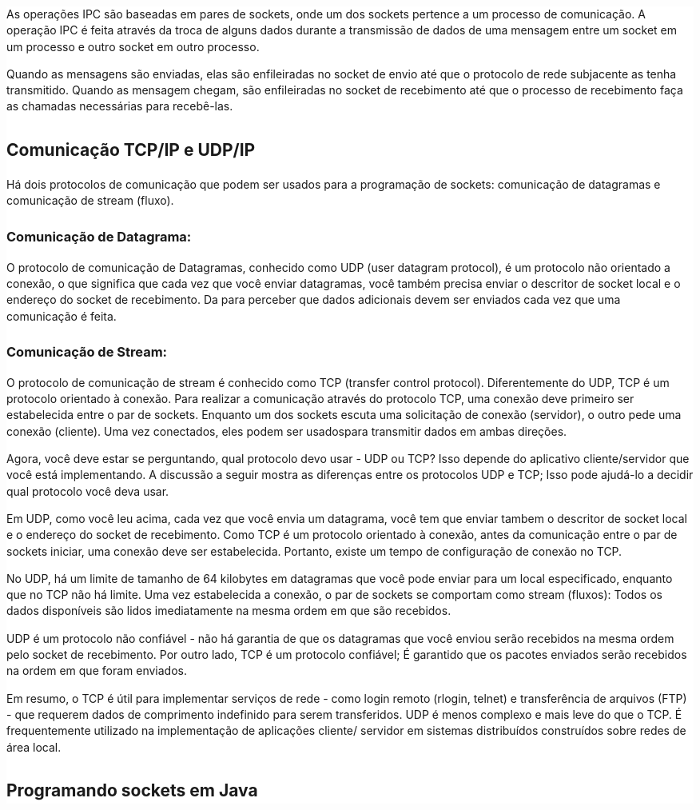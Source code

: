 As operações IPC são baseadas em pares de sockets, onde um dos sockets pertence a um processo de comunicação. A operação IPC é feita através da troca de alguns dados durante a transmissão de dados de uma mensagem entre um socket em um processo e outro socket em outro processo.

Quando as mensagens são enviadas, elas são enfileiradas no socket de envio até que o protocolo de rede subjacente as tenha transmitido. Quando as mensagem chegam, são enfileiradas no socket  de recebimento até que o processo de recebimento faça as chamadas necessárias para recebê-las.

## Comunicação TCP/IP e UDP/IP 

Há dois protocolos de comunicação que podem ser usados ​​para a programação de sockets: comunicação de datagramas e comunicação de stream (fluxo).

### Comunicação de Datagrama:

O protocolo de comunicação de Datagramas, conhecido como UDP (user datagram protocol), é um protocolo não orientado a conexão, o que significa que cada vez que você enviar datagramas, você também precisa enviar o descritor de socket local e o endereço do socket de recebimento. Da para perceber que dados adicionais devem ser enviados cada vez que uma comunicação é feita.

### Comunicação de Stream:

O protocolo de comunicação de stream é conhecido como TCP (transfer control protocol). Diferentemente do UDP, TCP é um protocolo orientado à conexão. Para realizar a comunicação através do protocolo TCP, uma conexão deve primeiro ser estabelecida entre o par de sockets. Enquanto um dos sockets escuta uma solicitação de conexão (servidor), o outro pede uma conexão (cliente). Uma vez conectados, eles podem ser usados ​​para transmitir dados em ambas direções.

Agora, você deve estar se perguntando, qual protocolo devo usar - UDP ou TCP? Isso depende do aplicativo cliente/servidor que você está implementando. A discussão a seguir mostra as diferenças entre os protocolos UDP e TCP; Isso pode ajudá-lo a decidir qual protocolo você deva usar.

Em UDP, como você leu acima, cada vez que você envia um datagrama, você tem que enviar tambem o descritor de socket local e o endereço do socket de recebimento. Como TCP é um protocolo orientado à conexão, antes da comunicação entre o par de sockets iniciar, uma conexão deve ser estabelecida. Portanto, existe um tempo de configuração de conexão no TCP.

No UDP, há um limite de tamanho de 64 kilobytes em datagramas que você pode enviar para um local especificado, enquanto que no TCP não há limite. Uma vez estabelecida a conexão, o par de sockets se comportam como stream (fluxos): Todos os dados disponíveis são lidos imediatamente na mesma ordem em que são recebidos.

UDP é um protocolo não confiável - não há garantia de que os datagramas que você enviou serão recebidos na mesma ordem pelo socket de recebimento. Por outro lado, TCP é um protocolo confiável; É garantido que os pacotes enviados serão recebidos na ordem em que foram enviados.

Em resumo, o TCP é útil para implementar serviços de rede - como login remoto (rlogin, telnet) e transferência de arquivos (FTP) - que requerem dados de comprimento indefinido para serem transferidos. UDP é menos complexo e mais leve do que o TCP. É frequentemente utilizado na implementação de aplicações cliente/ servidor em sistemas distribuídos construídos sobre redes de área local.


## Programando sockets em Java
